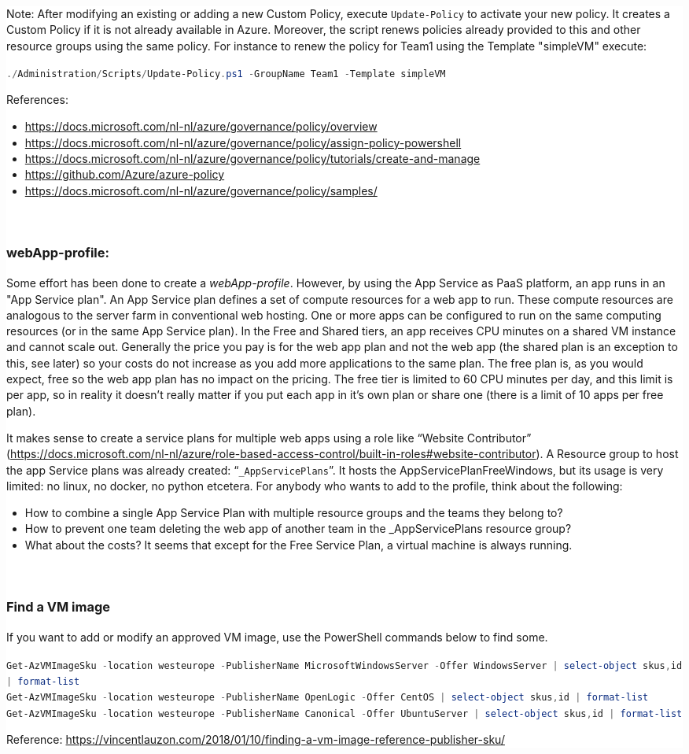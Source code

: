 
Note: After modifying an existing or adding a new Custom Policy, execute `Update-Policy` to activate your new policy. It creates a Custom Policy if it is not already available in Azure. Moreover, the script renews policies already provided to this and other resource groups using the same policy. For instance to renew the policy for Team1 using the Template "simpleVM" execute:
````PowerShell
./Administration/Scripts/Update-Policy.ps1 -GroupName Team1 -Template simpleVM
````

References:
* https://docs.microsoft.com/nl-nl/azure/governance/policy/overview
* https://docs.microsoft.com/nl-nl/azure/governance/policy/assign-policy-powershell
* https://docs.microsoft.com/nl-nl/azure/governance/policy/tutorials/create-and-manage
* https://github.com/Azure/azure-policy
* https://docs.microsoft.com/nl-nl/azure/governance/policy/samples/

<br/>

### webApp-profile:
Some effort has been done to create a *webApp-profile*. However, by using the App Service as PaaS platform, an app runs in an "App Service plan". An App Service plan defines a set of compute resources for a web app to run. These compute resources are analogous to the server farm in conventional web hosting. One or more apps can be configured to run on the same computing resources (or in the same App Service plan). In the Free and Shared tiers, an app receives CPU minutes on a shared VM instance and cannot scale out. Generally the price you pay is for the web app plan and not the web app (the shared plan is an exception to this, see later) so your costs do not increase as you add more applications to the same plan. The  free plan is, as you would expect, free so the web app plan has no impact on the pricing. The free tier is limited to 60 CPU minutes per day, and this limit is per app, so in reality it doesn’t really matter if you put each app in it’s own plan or share one (there is a limit of 10 apps per free plan).

It makes sense to create a service plans for multiple web apps using a role like “Website Contributor” (https://docs.microsoft.com/nl-nl/azure/role-based-access-control/built-in-roles#website-contributor). A Resource group to host the app Service plans was already created: “`_AppServicePlans`”. It hosts the AppServicePlanFreeWindows, but its usage is very limited: no linux, no docker, no python etcetera.
For anybody who wants to add to the profile, think about the following:
* How to combine a single App Service Plan with multiple resource groups and the teams they belong to?
* How to prevent one team deleting the web app of another team in the _AppServicePlans resource group?
* What about the costs? It seems that except for the Free Service Plan, a virtual machine is always running. 

<br/>

### Find a VM image
If you want to add or modify an approved VM image, use the PowerShell commands below to find some. 
````PowerShell
Get-AzVMImageSku -location westeurope -PublisherName MicrosoftWindowsServer -Offer WindowsServer | select-object skus,id | format-list
Get-AzVMImageSku -location westeurope -PublisherName OpenLogic -Offer CentOS | select-object skus,id | format-list
Get-AzVMImageSku -location westeurope -PublisherName Canonical -Offer UbuntuServer | select-object skus,id | format-list
````
Reference: https://vincentlauzon.com/2018/01/10/finding-a-vm-image-reference-publisher-sku/ 

